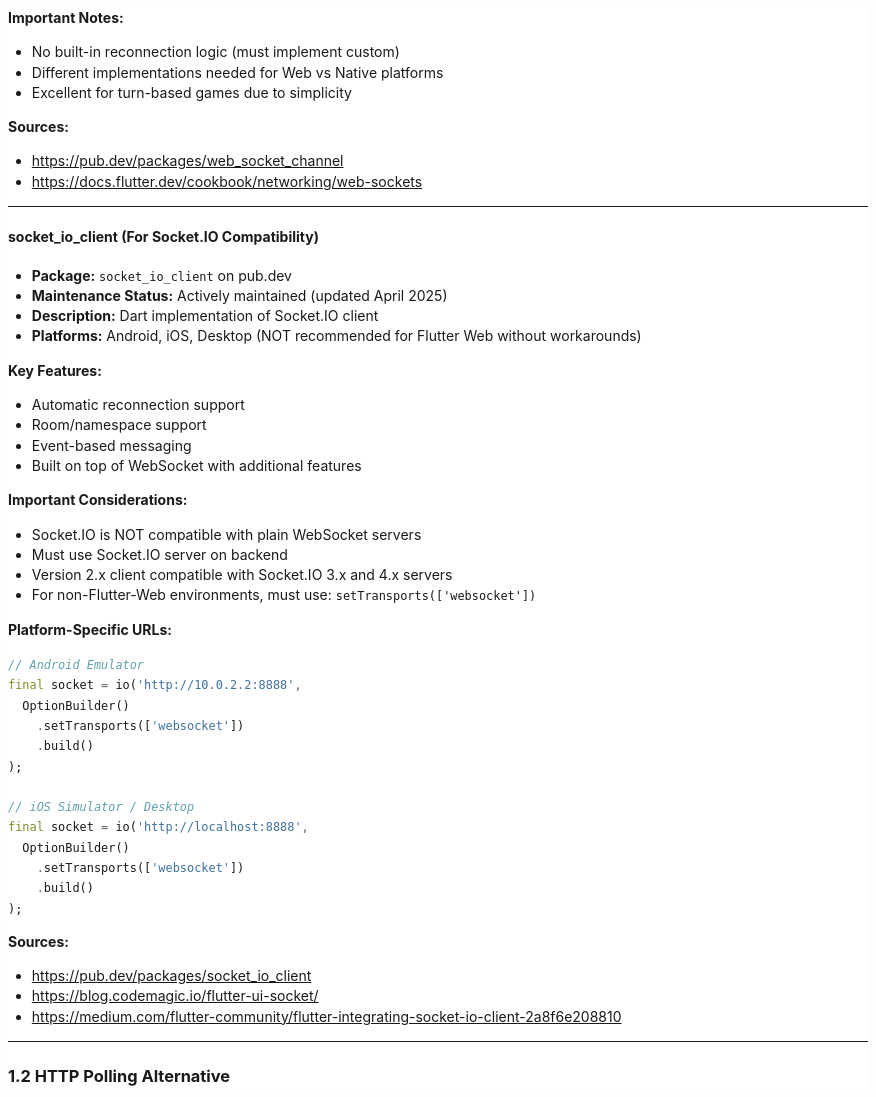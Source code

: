 **Important Notes:**
- No built-in reconnection logic (must implement custom)
- Different implementations needed for Web vs Native platforms
- Excellent for turn-based games due to simplicity

**Sources:**
- https://pub.dev/packages/web_socket_channel
- https://docs.flutter.dev/cookbook/networking/web-sockets

---

#### **socket_io_client** (For Socket.IO Compatibility)
- **Package:** `socket_io_client` on pub.dev
- **Maintenance Status:** Actively maintained (updated April 2025)
- **Description:** Dart implementation of Socket.IO client
- **Platforms:** Android, iOS, Desktop (NOT recommended for Flutter Web without workarounds)

**Key Features:**
- Automatic reconnection support
- Room/namespace support
- Event-based messaging
- Built on top of WebSocket with additional features

**Important Considerations:**
- Socket.IO is NOT compatible with plain WebSocket servers
- Must use Socket.IO server on backend
- Version 2.x client compatible with Socket.IO 3.x and 4.x servers
- For non-Flutter-Web environments, must use: `setTransports(['websocket'])`

**Platform-Specific URLs:**
```dart
// Android Emulator
final socket = io('http://10.0.2.2:8888',
  OptionBuilder()
    .setTransports(['websocket'])
    .build()
);

// iOS Simulator / Desktop
final socket = io('http://localhost:8888',
  OptionBuilder()
    .setTransports(['websocket'])
    .build()
);
```

**Sources:**
- https://pub.dev/packages/socket_io_client
- https://blog.codemagic.io/flutter-ui-socket/
- https://medium.com/flutter-community/flutter-integrating-socket-io-client-2a8f6e208810

---

### 1.2 HTTP Polling Alternative
